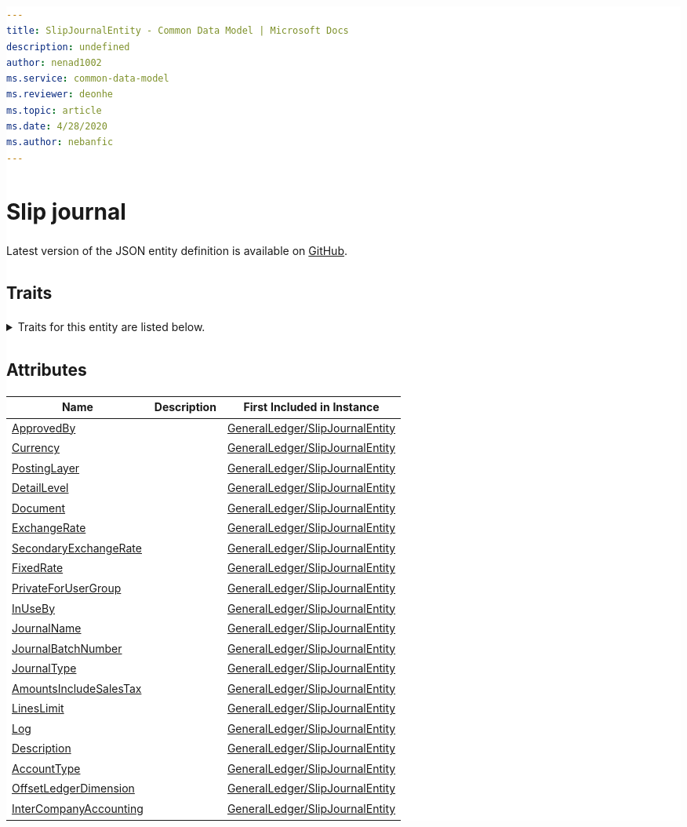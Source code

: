 ```yaml
---
title: SlipJournalEntity - Common Data Model | Microsoft Docs
description: undefined
author: nenad1002
ms.service: common-data-model
ms.reviewer: deonhe
ms.topic: article
ms.date: 4/28/2020
ms.author: nebanfic
---
```


# Slip journal

  
 Latest version of the JSON entity definition is available on <a href="https://github.com/Microsoft/CDM/tree/master/schemaDocuments/core/operationsCommon/Entities/Finance/GeneralLedger/SlipJournalEntity.cdm.json" target="_blank">GitHub</a>.  

## Traits

<details><summary>Traits for this entity are listed below.  
</summary></details>

## Attributes

|Name|Description|First Included in Instance|
|---|---|---|
|[ApprovedBy](#ApprovedBy)||<a href="SlipJournalEntity.md" target="_blank">GeneralLedger/SlipJournalEntity</a>|
|[Currency](#Currency)||<a href="SlipJournalEntity.md" target="_blank">GeneralLedger/SlipJournalEntity</a>|
|[PostingLayer](#PostingLayer)||<a href="SlipJournalEntity.md" target="_blank">GeneralLedger/SlipJournalEntity</a>|
|[DetailLevel](#DetailLevel)||<a href="SlipJournalEntity.md" target="_blank">GeneralLedger/SlipJournalEntity</a>|
|[Document](#Document)||<a href="SlipJournalEntity.md" target="_blank">GeneralLedger/SlipJournalEntity</a>|
|[ExchangeRate](#ExchangeRate)||<a href="SlipJournalEntity.md" target="_blank">GeneralLedger/SlipJournalEntity</a>|
|[SecondaryExchangeRate](#SecondaryExchangeRate)||<a href="SlipJournalEntity.md" target="_blank">GeneralLedger/SlipJournalEntity</a>|
|[FixedRate](#FixedRate)||<a href="SlipJournalEntity.md" target="_blank">GeneralLedger/SlipJournalEntity</a>|
|[PrivateForUserGroup](#PrivateForUserGroup)||<a href="SlipJournalEntity.md" target="_blank">GeneralLedger/SlipJournalEntity</a>|
|[InUseBy](#InUseBy)||<a href="SlipJournalEntity.md" target="_blank">GeneralLedger/SlipJournalEntity</a>|
|[JournalName](#JournalName)||<a href="SlipJournalEntity.md" target="_blank">GeneralLedger/SlipJournalEntity</a>|
|[JournalBatchNumber](#JournalBatchNumber)||<a href="SlipJournalEntity.md" target="_blank">GeneralLedger/SlipJournalEntity</a>|
|[JournalType](#JournalType)||<a href="SlipJournalEntity.md" target="_blank">GeneralLedger/SlipJournalEntity</a>|
|[AmountsIncludeSalesTax](#AmountsIncludeSalesTax)||<a href="SlipJournalEntity.md" target="_blank">GeneralLedger/SlipJournalEntity</a>|
|[LinesLimit](#LinesLimit)||<a href="SlipJournalEntity.md" target="_blank">GeneralLedger/SlipJournalEntity</a>|
|[Log](#Log)||<a href="SlipJournalEntity.md" target="_blank">GeneralLedger/SlipJournalEntity</a>|
|[Description](#Description)||<a href="SlipJournalEntity.md" target="_blank">GeneralLedger/SlipJournalEntity</a>|
|[AccountType](#AccountType)||<a href="SlipJournalEntity.md" target="_blank">GeneralLedger/SlipJournalEntity</a>|
|[OffsetLedgerDimension](#OffsetLedgerDimension)||<a href="SlipJournalEntity.md" target="_blank">GeneralLedger/SlipJournalEntity</a>|
|[InterCompanyAccounting](#InterCompanyAccounting)||<a href="SlipJournalEntity.md" target="_blank">GeneralLedger/SlipJournalEntity</a>|